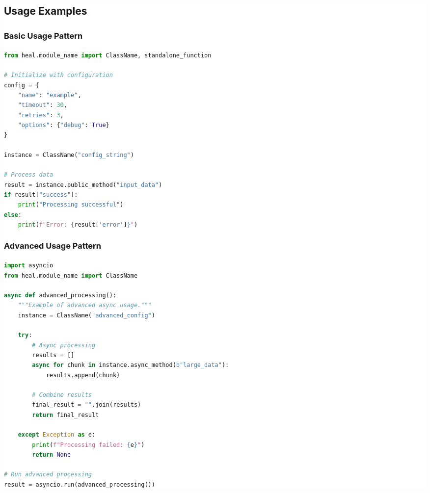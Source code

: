 ## Usage Examples

### Basic Usage Pattern

```python
from heal.module_name import ClassName, standalone_function

# Initialize with configuration
config = {
    "name": "example",
    "timeout": 30,
    "retries": 3,
    "options": {"debug": True}
}

instance = ClassName("config_string")

# Process data
result = instance.public_method("input_data")
if result["success"]:
    print("Processing successful")
else:
    print(f"Error: {result['error']}")
```

### Advanced Usage Pattern

```python
import asyncio
from heal.module_name import ClassName

async def advanced_processing():
    """Example of advanced async usage."""
    instance = ClassName("advanced_config")
    
    try:
        # Async processing
        results = []
        async for chunk in instance.async_method(b"large_data"):
            results.append(chunk)
        
        # Combine results
        final_result = "".join(results)
        return final_result
        
    except Exception as e:
        print(f"Processing failed: {e}")
        return None

# Run advanced processing
result = asyncio.run(advanced_processing())
```
